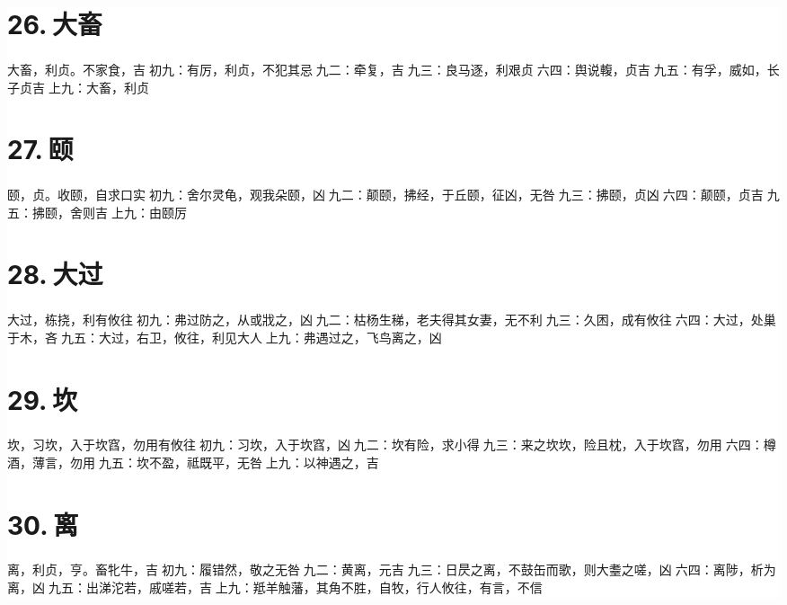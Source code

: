 # 26. 大畜
大畜，利贞。不家食，吉
初九：有厉，利贞，不犯其忌
九二：牵复，吉
九三：良马逐，利艰贞
六四：舆说輹，贞吉
九五：有孚，威如，长子贞吉
上九：大畜，利贞

# 27. 颐
颐，贞。收颐，自求口实
初九：舍尔灵龟，观我朵颐，凶
九二：颠颐，拂经，于丘颐，征凶，无咎
九三：拂颐，贞凶
六四：颠颐，贞吉
九五：拂颐，舍则吉
上九：由颐厉

# 28. 大过
大过，栋挠，利有攸往
初九：弗过防之，从或戕之，凶
九二：枯杨生稊，老夫得其女妻，无不利
九三：久困，成有攸往
六四：大过，处巢于木，吝
九五：大过，右卫，攸往，利见大人
上九：弗遇过之，飞鸟离之，凶

# 29. 坎
坎，习坎，入于坎窞，勿用有攸往
初九：习坎，入于坎窞，凶
九二：坎有险，求小得
九三：来之坎坎，险且枕，入于坎窞，勿用
六四：樽酒，薄言，勿用
九五：坎不盈，祗既平，无咎
上九：以神遇之，吉

# 30. 离
离，利贞，亨。畜牝牛，吉
初九：履错然，敬之无咎
九二：黄离，元吉
九三：日昃之离，不鼓缶而歌，则大耋之嗟，凶
六四：离陟，析为离，凶
九五：出涕沱若，戚嗟若，吉
上九：羝羊触藩，其角不胜，自牧，行人攸往，有言，不信
